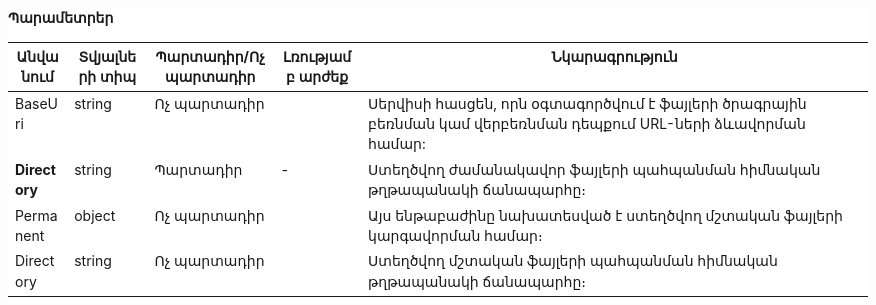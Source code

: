 **Պարամետրեր**

| Անվանում | Տվյալների տիպ | Պարտադիր/Ոչ պարտադիր | Լռությամբ արժեք | Նկարագրություն |
| --- | --- | --- | --- | --- |
| BaseUri | string | Ոչ պարտադիր |  | Սերվիսի հասցեն, որն օգտագործվում է ֆայլերի ծրագրային բեռնման կամ վերբեռնման դեպքում URL-ների ձևավորման համար: |
| **Directory** | string | Պարտադիր | - | Ստեղծվող ժամանակավոր ֆայլերի պահպանման հիմնական թղթապանակի ճանապարհը։ |
| Permanent | object | Ոչ պարտադիր |  | Այս ենթաբաժինը նախատեսված է ստեղծվող մշտական ֆայլերի կարգավորման համար։ |
| Directory | string | Ոչ պարտադիր |  | Ստեղծվող մշտական ֆայլերի պահպանման հիմնական թղթապանակի ճանապարհը։ |

